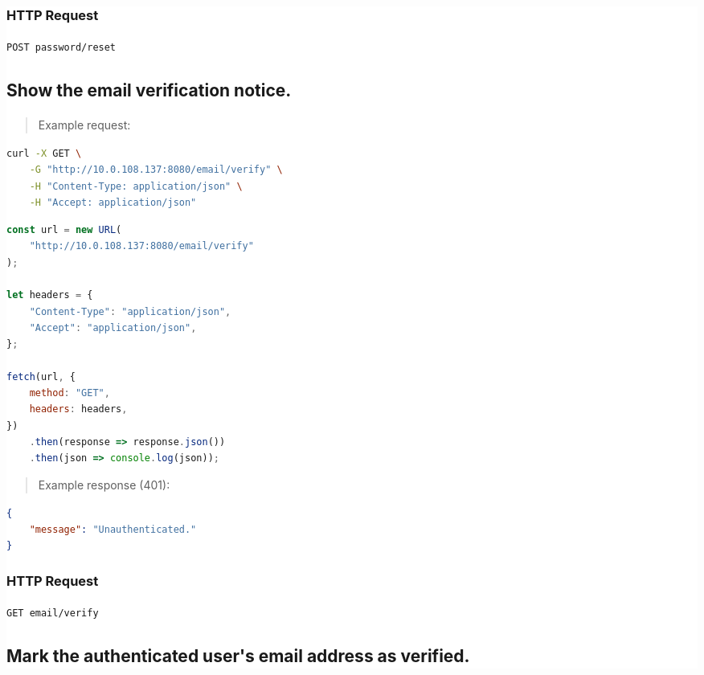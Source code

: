 ```javascript
```



### HTTP Request
`POST password/reset`





## Show the email verification notice.

> Example request:

```bash
curl -X GET \
    -G "http://10.0.108.137:8080/email/verify" \
    -H "Content-Type: application/json" \
    -H "Accept: application/json"
```

```javascript
const url = new URL(
    "http://10.0.108.137:8080/email/verify"
);

let headers = {
    "Content-Type": "application/json",
    "Accept": "application/json",
};

fetch(url, {
    method: "GET",
    headers: headers,
})
    .then(response => response.json())
    .then(json => console.log(json));
```


> Example response (401):

```json
{
    "message": "Unauthenticated."
}
```

### HTTP Request
`GET email/verify`





## Mark the authenticated user&#039;s email address as verified.
